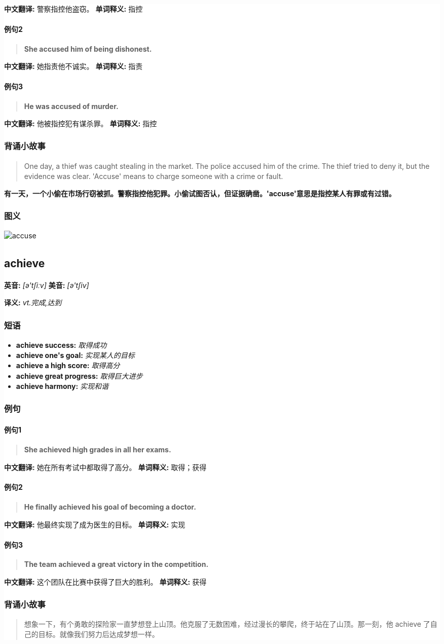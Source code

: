 **中文翻译:** 警察指控他盗窃。
**单词释义:** 指控
#### 例句2
> **She accused him of being dishonest.** 

**中文翻译:** 她指责他不诚实。
**单词释义:** 指责
#### 例句3
> **He was accused of murder.** 

**中文翻译:** 他被指控犯有谋杀罪。
**单词释义:** 指控
### 背诵小故事
> One day, a thief was caught stealing in the market. The police accused him of the crime. The thief tried to deny it, but the evidence was clear. 'Accuse' means to charge someone with a crime or fault.

 **有一天，一个小偷在市场行窃被抓。警察指控他犯罪。小偷试图否认，但证据确凿。'accuse'意思是指控某人有罪或有过错。**
### 图义
![accuse](https://file.yboshi.com/words/svg/accuse.svg)

## achieve
**英音:** _[ə'tʃiːv]_  	**美音:** _[ə'tʃiv]_ 

**译义:** *vt.完成,达到*

### 短语
+ **achieve success:**   _取得成功_
+ **achieve one's goal:**   _实现某人的目标_
+ **achieve a high score:**   _取得高分_
+ **achieve great progress:**   _取得巨大进步_
+ **achieve harmony:**   _实现和谐_
### 例句
#### 例句1
> **She achieved high grades in all her exams.** 

**中文翻译:** 她在所有考试中都取得了高分。
**单词释义:** 取得；获得
#### 例句2
> **He finally achieved his goal of becoming a doctor.** 

**中文翻译:** 他最终实现了成为医生的目标。
**单词释义:** 实现
#### 例句3
> **The team achieved a great victory in the competition.** 

**中文翻译:** 这个团队在比赛中获得了巨大的胜利。
**单词释义:** 获得
### 背诵小故事
> 想象一下，有个勇敢的探险家一直梦想登上山顶。他克服了无数困难，经过漫长的攀爬，终于站在了山顶。那一刻，他 achieve 了自己的目标。就像我们努力后达成梦想一样。
